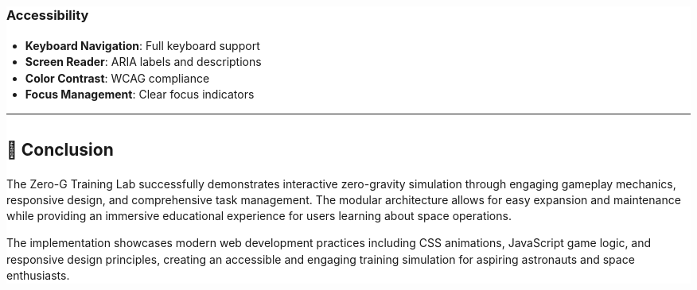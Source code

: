 ### Accessibility
- **Keyboard Navigation**: Full keyboard support
- **Screen Reader**: ARIA labels and descriptions
- **Color Contrast**: WCAG compliance
- **Focus Management**: Clear focus indicators

---

## 🎉 Conclusion

The Zero-G Training Lab successfully demonstrates interactive zero-gravity simulation through engaging gameplay mechanics, responsive design, and comprehensive task management. The modular architecture allows for easy expansion and maintenance while providing an immersive educational experience for users learning about space operations.

The implementation showcases modern web development practices including CSS animations, JavaScript game logic, and responsive design principles, creating an accessible and engaging training simulation for aspiring astronauts and space enthusiasts.
